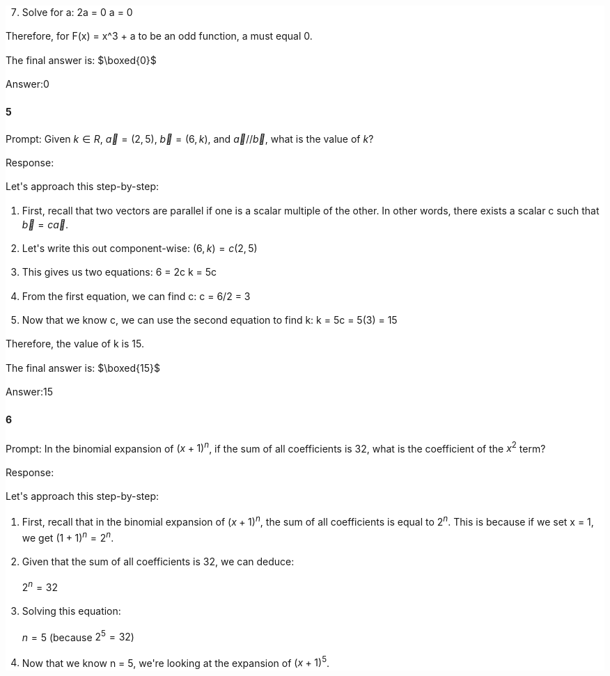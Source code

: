 7) Solve for a:
   2a = 0
   a = 0

Therefore, for F(x) = x^3 + a to be an odd function, a must equal 0.

The final answer is: $\boxed{0}$

Answer:$0$

#### 5
Prompt: Given $k \in R$, $\vec{a}=(2,5)$, $\vec{b}=(6,k)$, and $\vec{a}//\vec{b}$, what is the value of $k$?

Response:

Let's approach this step-by-step:

1) First, recall that two vectors are parallel if one is a scalar multiple of the other. In other words, there exists a scalar c such that $\vec{b} = c\vec{a}$.

2) Let's write this out component-wise:
   $(6,k) = c(2,5)$

3) This gives us two equations:
   6 = 2c
   k = 5c

4) From the first equation, we can find c:
   c = 6/2 = 3

5) Now that we know c, we can use the second equation to find k:
   k = 5c = 5(3) = 15

Therefore, the value of k is 15.

The final answer is: $\boxed{15}$

Answer:$15$

#### 6
Prompt: In the binomial expansion of $(x+1)^n$, if the sum of all coefficients is 32, what is the coefficient of the $x^2$ term?

Response:

Let's approach this step-by-step:

1) First, recall that in the binomial expansion of $(x+1)^n$, the sum of all coefficients is equal to $2^n$. This is because if we set x = 1, we get $(1+1)^n = 2^n$.

2) Given that the sum of all coefficients is 32, we can deduce:

   $2^n = 32$

3) Solving this equation:

   $n = 5$ (because $2^5 = 32$)

4) Now that we know n = 5, we're looking at the expansion of $(x+1)^5$.
